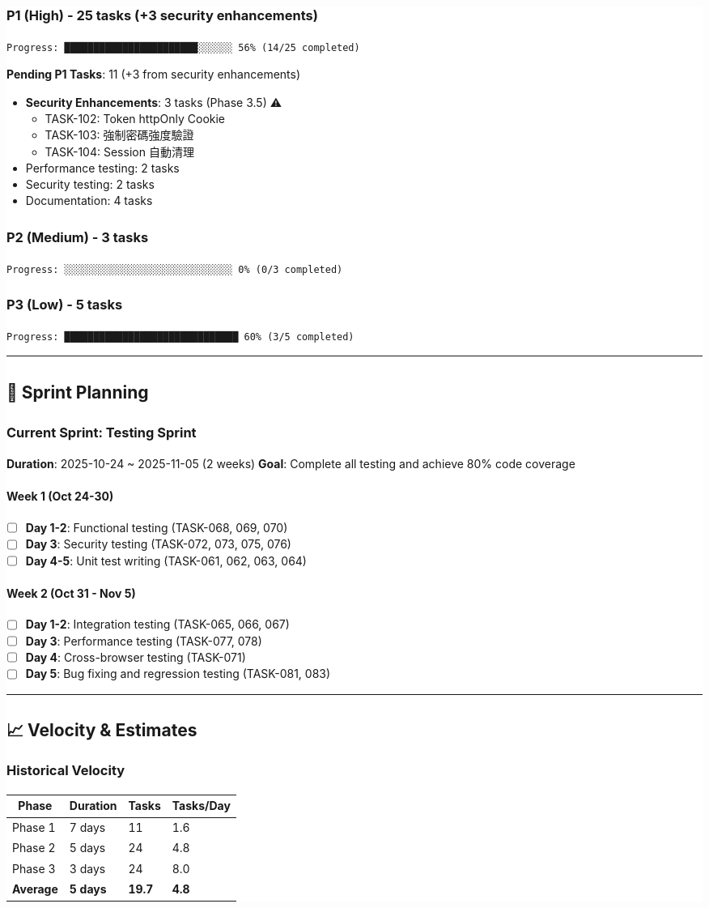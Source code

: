 ### P1 (High) - 25 tasks (+3 security enhancements)
```
Progress: ███████████████████████░░░░░░ 56% (14/25 completed)
```

**Pending P1 Tasks**: 11 (+3 from security enhancements)
- **Security Enhancements**: 3 tasks (Phase 3.5) ⚠️
  - TASK-102: Token httpOnly Cookie
  - TASK-103: 強制密碼強度驗證
  - TASK-104: Session 自動清理
- Performance testing: 2 tasks
- Security testing: 2 tasks
- Documentation: 4 tasks

### P2 (Medium) - 3 tasks
```
Progress: ░░░░░░░░░░░░░░░░░░░░░░░░░░░░░ 0% (0/3 completed)
```

### P3 (Low) - 5 tasks
```
Progress: ██████████████████████████████ 60% (3/5 completed)
```

---

## 🏃 Sprint Planning

### Current Sprint: Testing Sprint
**Duration**: 2025-10-24 ~ 2025-11-05 (2 weeks)
**Goal**: Complete all testing and achieve 80% code coverage

#### Week 1 (Oct 24-30)
- [ ] **Day 1-2**: Functional testing (TASK-068, 069, 070)
- [ ] **Day 3**: Security testing (TASK-072, 073, 075, 076)
- [ ] **Day 4-5**: Unit test writing (TASK-061, 062, 063, 064)

#### Week 2 (Oct 31 - Nov 5)
- [ ] **Day 1-2**: Integration testing (TASK-065, 066, 067)
- [ ] **Day 3**: Performance testing (TASK-077, 078)
- [ ] **Day 4**: Cross-browser testing (TASK-071)
- [ ] **Day 5**: Bug fixing and regression testing (TASK-081, 083)

---

## 📈 Velocity & Estimates

### Historical Velocity

| Phase | Duration | Tasks | Tasks/Day |
|-------|----------|-------|-----------|
| Phase 1 | 7 days | 11 | 1.6 |
| Phase 2 | 5 days | 24 | 4.8 |
| Phase 3 | 3 days | 24 | 8.0 |
| **Average** | **5 days** | **19.7** | **4.8** |
